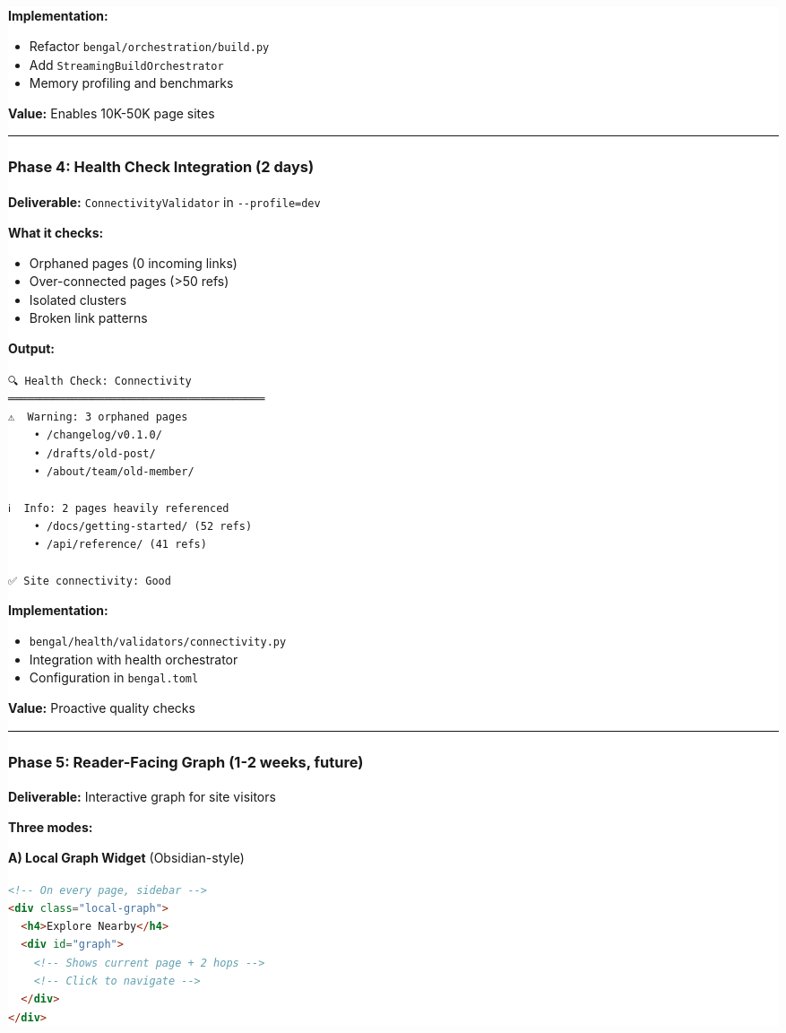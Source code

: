 ```python
```

**Implementation:**
- Refactor `bengal/orchestration/build.py`
- Add `StreamingBuildOrchestrator`
- Memory profiling and benchmarks

**Value:** Enables 10K-50K page sites

---

### **Phase 4: Health Check Integration** (2 days)

**Deliverable:** `ConnectivityValidator` in `--profile=dev`

**What it checks:**
- Orphaned pages (0 incoming links)
- Over-connected pages (>50 refs)
- Isolated clusters
- Broken link patterns

**Output:**
```
🔍 Health Check: Connectivity
════════════════════════════════════════
⚠️  Warning: 3 orphaned pages
    • /changelog/v0.1.0/
    • /drafts/old-post/
    • /about/team/old-member/
    
ℹ️  Info: 2 pages heavily referenced
    • /docs/getting-started/ (52 refs)
    • /api/reference/ (41 refs)
    
✅ Site connectivity: Good
```

**Implementation:**
- `bengal/health/validators/connectivity.py`
- Integration with health orchestrator
- Configuration in `bengal.toml`

**Value:** Proactive quality checks

---

### **Phase 5: Reader-Facing Graph** (1-2 weeks, future)

**Deliverable:** Interactive graph for site visitors

**Three modes:**

**A) Local Graph Widget** (Obsidian-style)
```html
<!-- On every page, sidebar -->
<div class="local-graph">
  <h4>Explore Nearby</h4>
  <div id="graph">
    <!-- Shows current page + 2 hops -->
    <!-- Click to navigate -->
  </div>
</div>
```
